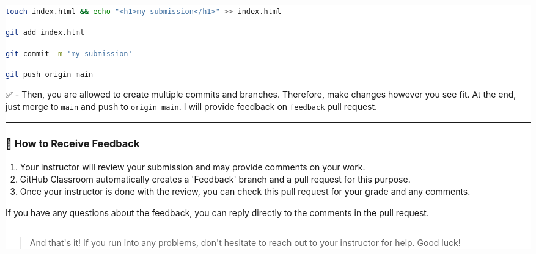 ```bash
touch index.html && echo "<h1>my submission</h1>" >> index.html
```

```bash
git add index.html
```

```bash
git commit -m 'my submission'
```

```bash
git push origin main
```

✅ - Then, you are allowed to create multiple commits and branches. Therefore, make changes however you see fit. At the end, just merge to `main` and push to `origin main`. I will provide feedback on `feedback` pull request.

---

### 👀 How to Receive Feedback

1. Your instructor will review your submission and may provide comments on your work.
2. GitHub Classroom automatically creates a 'Feedback' branch and a pull request for this purpose.
3. Once your instructor is done with the review, you can check this pull request for your grade and any comments.

If you have any questions about the feedback, you can reply directly to the comments in the pull request.

---

> And that's it! If you run into any problems, don't hesitate to reach out to your instructor for help. Good luck!
